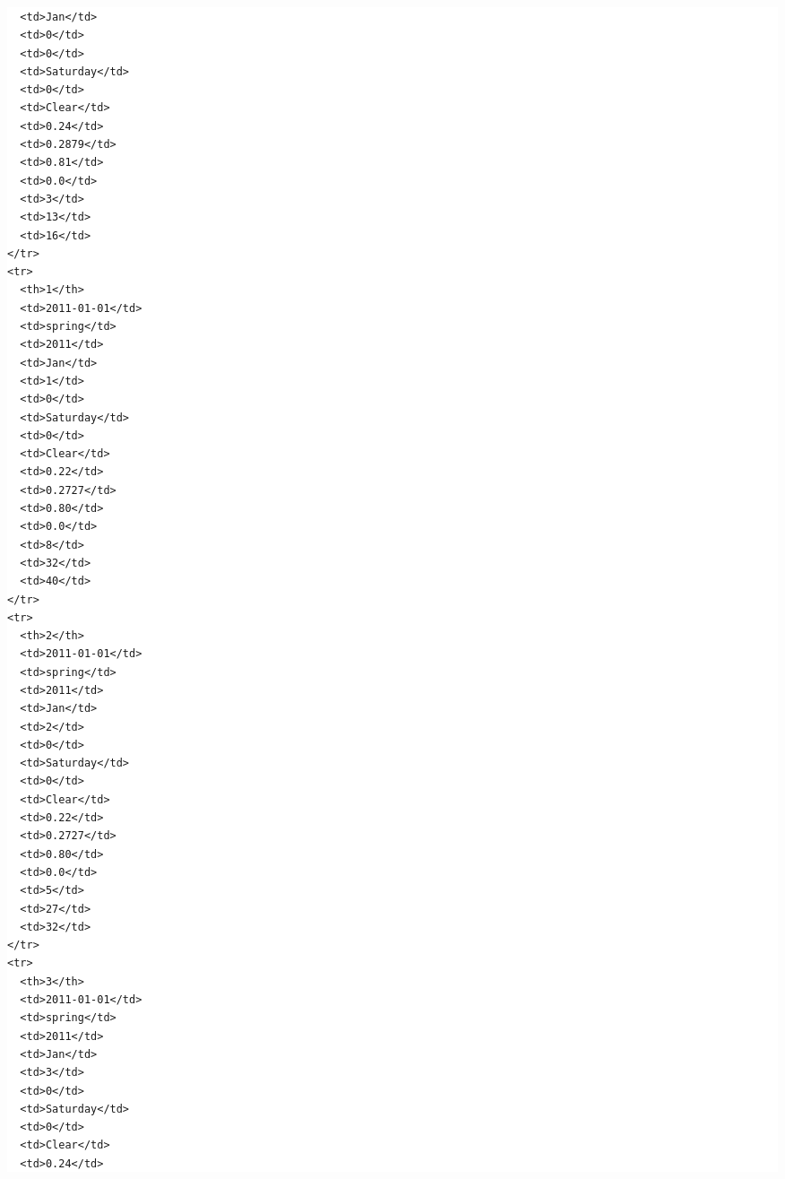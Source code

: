       <td>Jan</td>
      <td>0</td>
      <td>0</td>
      <td>Saturday</td>
      <td>0</td>
      <td>Clear</td>
      <td>0.24</td>
      <td>0.2879</td>
      <td>0.81</td>
      <td>0.0</td>
      <td>3</td>
      <td>13</td>
      <td>16</td>
    </tr>
    <tr>
      <th>1</th>
      <td>2011-01-01</td>
      <td>spring</td>
      <td>2011</td>
      <td>Jan</td>
      <td>1</td>
      <td>0</td>
      <td>Saturday</td>
      <td>0</td>
      <td>Clear</td>
      <td>0.22</td>
      <td>0.2727</td>
      <td>0.80</td>
      <td>0.0</td>
      <td>8</td>
      <td>32</td>
      <td>40</td>
    </tr>
    <tr>
      <th>2</th>
      <td>2011-01-01</td>
      <td>spring</td>
      <td>2011</td>
      <td>Jan</td>
      <td>2</td>
      <td>0</td>
      <td>Saturday</td>
      <td>0</td>
      <td>Clear</td>
      <td>0.22</td>
      <td>0.2727</td>
      <td>0.80</td>
      <td>0.0</td>
      <td>5</td>
      <td>27</td>
      <td>32</td>
    </tr>
    <tr>
      <th>3</th>
      <td>2011-01-01</td>
      <td>spring</td>
      <td>2011</td>
      <td>Jan</td>
      <td>3</td>
      <td>0</td>
      <td>Saturday</td>
      <td>0</td>
      <td>Clear</td>
      <td>0.24</td>
